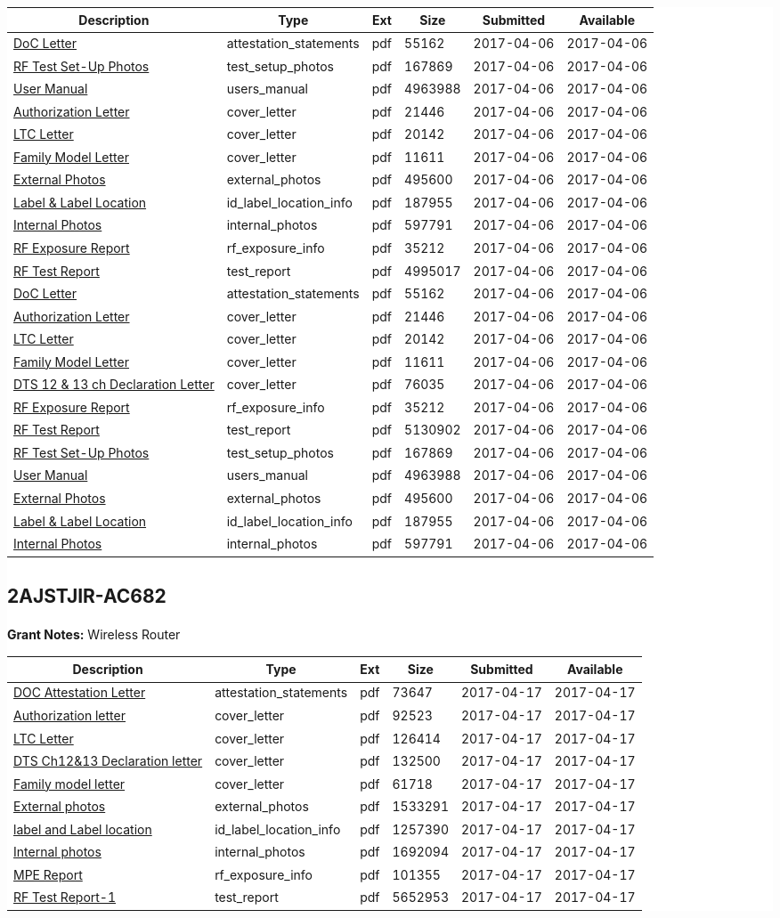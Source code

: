 | Description | Type | Ext | Size | Submitted | Available |
| ----------- | ---- | --- | ---- | --------- | --------- |
| [DoC Letter](2AJSTJWA-AC2320M/f0397f1232afff9a18dad444b810ce4e/3346084.pdf) | attestation_statements | pdf | 55162 | 2017-04-06 | 2017-04-06 |
| [RF Test Set-Up Photos](2AJSTJWA-AC2320M/f0397f1232afff9a18dad444b810ce4e/3346098.pdf) | test_setup_photos | pdf | 167869 | 2017-04-06 | 2017-04-06 |
| [User Manual](2AJSTJWA-AC2320M/f0397f1232afff9a18dad444b810ce4e/3346096.pdf) | users_manual | pdf | 4963988 | 2017-04-06 | 2017-04-06 |
| [Authorization Letter](2AJSTJWA-AC2320M/f0397f1232afff9a18dad444b810ce4e/3346086.pdf) | cover_letter | pdf | 21446 | 2017-04-06 | 2017-04-06 |
| [LTC Letter](2AJSTJWA-AC2320M/f0397f1232afff9a18dad444b810ce4e/3346087.pdf) | cover_letter | pdf | 20142 | 2017-04-06 | 2017-04-06 |
| [Family Model Letter](2AJSTJWA-AC2320M/f0397f1232afff9a18dad444b810ce4e/3346088.pdf) | cover_letter | pdf | 11611 | 2017-04-06 | 2017-04-06 |
| [External Photos](2AJSTJWA-AC2320M/f0397f1232afff9a18dad444b810ce4e/3346089.pdf) | external_photos | pdf | 495600 | 2017-04-06 | 2017-04-06 |
| [Label & Label Location](2AJSTJWA-AC2320M/f0397f1232afff9a18dad444b810ce4e/3346090.pdf) | id_label_location_info | pdf | 187955 | 2017-04-06 | 2017-04-06 |
| [Internal Photos](2AJSTJWA-AC2320M/f0397f1232afff9a18dad444b810ce4e/3346091.pdf) | internal_photos | pdf | 597791 | 2017-04-06 | 2017-04-06 |
| [RF Exposure Report](2AJSTJWA-AC2320M/f0397f1232afff9a18dad444b810ce4e/3346095.pdf) | rf_exposure_info | pdf | 35212 | 2017-04-06 | 2017-04-06 |
| [RF Test Report](2AJSTJWA-AC2320M/f0397f1232afff9a18dad444b810ce4e/3346097.pdf) | test_report | pdf | 4995017 | 2017-04-06 | 2017-04-06 |
| [DoC Letter](2AJSTJWA-AC2320M/03c9f734b44dc1dea518f66317c41df8/3346084.pdf) | attestation_statements | pdf | 55162 | 2017-04-06 | 2017-04-06 |
| [Authorization Letter](2AJSTJWA-AC2320M/03c9f734b44dc1dea518f66317c41df8/3346086.pdf) | cover_letter | pdf | 21446 | 2017-04-06 | 2017-04-06 |
| [LTC Letter](2AJSTJWA-AC2320M/03c9f734b44dc1dea518f66317c41df8/3346087.pdf) | cover_letter | pdf | 20142 | 2017-04-06 | 2017-04-06 |
| [Family Model Letter](2AJSTJWA-AC2320M/03c9f734b44dc1dea518f66317c41df8/3346088.pdf) | cover_letter | pdf | 11611 | 2017-04-06 | 2017-04-06 |
| [DTS 12 & 13 ch Declaration Letter](2AJSTJWA-AC2320M/03c9f734b44dc1dea518f66317c41df8/3346117.pdf) | cover_letter | pdf | 76035 | 2017-04-06 | 2017-04-06 |
| [RF Exposure Report](2AJSTJWA-AC2320M/03c9f734b44dc1dea518f66317c41df8/3346095.pdf) | rf_exposure_info | pdf | 35212 | 2017-04-06 | 2017-04-06 |
| [RF Test Report](2AJSTJWA-AC2320M/03c9f734b44dc1dea518f66317c41df8/3346125.pdf) | test_report | pdf | 5130902 | 2017-04-06 | 2017-04-06 |
| [RF Test Set-Up Photos](2AJSTJWA-AC2320M/03c9f734b44dc1dea518f66317c41df8/3346098.pdf) | test_setup_photos | pdf | 167869 | 2017-04-06 | 2017-04-06 |
| [User Manual](2AJSTJWA-AC2320M/03c9f734b44dc1dea518f66317c41df8/3346096.pdf) | users_manual | pdf | 4963988 | 2017-04-06 | 2017-04-06 |
| [External Photos](2AJSTJWA-AC2320M/03c9f734b44dc1dea518f66317c41df8/3346089.pdf) | external_photos | pdf | 495600 | 2017-04-06 | 2017-04-06 |
| [Label & Label Location](2AJSTJWA-AC2320M/03c9f734b44dc1dea518f66317c41df8/3346090.pdf) | id_label_location_info | pdf | 187955 | 2017-04-06 | 2017-04-06 |
| [Internal Photos](2AJSTJWA-AC2320M/03c9f734b44dc1dea518f66317c41df8/3346091.pdf) | internal_photos | pdf | 597791 | 2017-04-06 | 2017-04-06 |
## 2AJSTJIR-AC682
**Grant Notes:** Wireless Router

| Description | Type | Ext | Size | Submitted | Available |
| ----------- | ---- | --- | ---- | --------- | --------- |
| [DOC Attestation Letter](2AJSTJIR-AC682/cd0a43c72a9caa9e7eda44db7c931304/3359321.pdf) | attestation_statements | pdf | 73647 | 2017-04-17 | 2017-04-17 |
| [Authorization letter](2AJSTJIR-AC682/cd0a43c72a9caa9e7eda44db7c931304/3359323.pdf) | cover_letter | pdf | 92523 | 2017-04-17 | 2017-04-17 |
| [LTC Letter](2AJSTJIR-AC682/cd0a43c72a9caa9e7eda44db7c931304/3359324.pdf) | cover_letter | pdf | 126414 | 2017-04-17 | 2017-04-17 |
| [DTS Ch12&13 Declaration letter](2AJSTJIR-AC682/cd0a43c72a9caa9e7eda44db7c931304/3359325.pdf) | cover_letter | pdf | 132500 | 2017-04-17 | 2017-04-17 |
| [Family model letter](2AJSTJIR-AC682/cd0a43c72a9caa9e7eda44db7c931304/3359326.pdf) | cover_letter | pdf | 61718 | 2017-04-17 | 2017-04-17 |
| [External photos](2AJSTJIR-AC682/cd0a43c72a9caa9e7eda44db7c931304/3359327.pdf) | external_photos | pdf | 1533291 | 2017-04-17 | 2017-04-17 |
| [label and Label location](2AJSTJIR-AC682/cd0a43c72a9caa9e7eda44db7c931304/3359328.pdf) | id_label_location_info | pdf | 1257390 | 2017-04-17 | 2017-04-17 |
| [Internal photos](2AJSTJIR-AC682/cd0a43c72a9caa9e7eda44db7c931304/3359329.pdf) | internal_photos | pdf | 1692094 | 2017-04-17 | 2017-04-17 |
| [MPE Report](2AJSTJIR-AC682/cd0a43c72a9caa9e7eda44db7c931304/3359331.pdf) | rf_exposure_info | pdf | 101355 | 2017-04-17 | 2017-04-17 |
| [RF Test Report-1](2AJSTJIR-AC682/cd0a43c72a9caa9e7eda44db7c931304/3359347.pdf) | test_report | pdf | 5652953 | 2017-04-17 | 2017-04-17 |